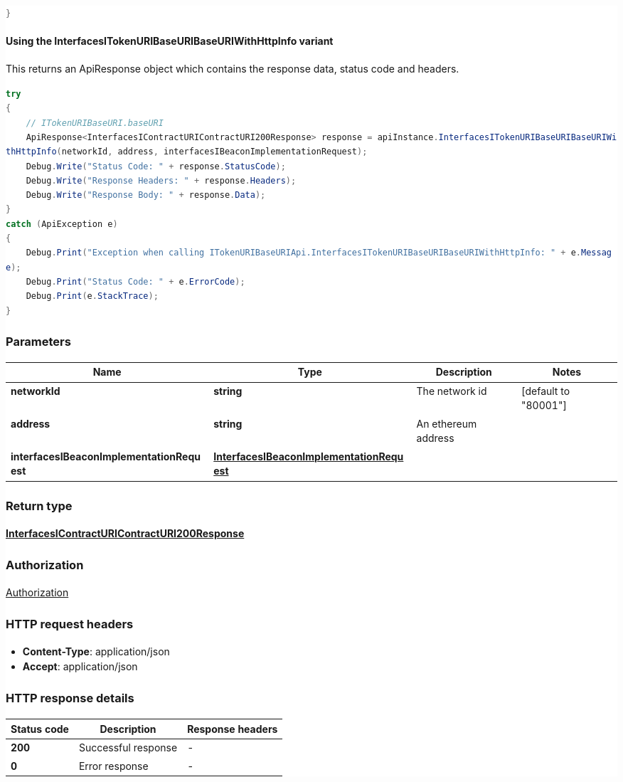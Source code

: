 ```csharp
}
```

#### Using the InterfacesITokenURIBaseURIBaseURIWithHttpInfo variant
This returns an ApiResponse object which contains the response data, status code and headers.

```csharp
try
{
    // ITokenURIBaseURI.baseURI
    ApiResponse<InterfacesIContractURIContractURI200Response> response = apiInstance.InterfacesITokenURIBaseURIBaseURIWithHttpInfo(networkId, address, interfacesIBeaconImplementationRequest);
    Debug.Write("Status Code: " + response.StatusCode);
    Debug.Write("Response Headers: " + response.Headers);
    Debug.Write("Response Body: " + response.Data);
}
catch (ApiException e)
{
    Debug.Print("Exception when calling ITokenURIBaseURIApi.InterfacesITokenURIBaseURIBaseURIWithHttpInfo: " + e.Message);
    Debug.Print("Status Code: " + e.ErrorCode);
    Debug.Print(e.StackTrace);
}
```

### Parameters

| Name | Type | Description | Notes |
|------|------|-------------|-------|
| **networkId** | **string** | The network id | [default to &quot;80001&quot;] |
| **address** | **string** | An ethereum address |  |
| **interfacesIBeaconImplementationRequest** | [**InterfacesIBeaconImplementationRequest**](InterfacesIBeaconImplementationRequest.md) |  |  |

### Return type

[**InterfacesIContractURIContractURI200Response**](InterfacesIContractURIContractURI200Response.md)

### Authorization

[Authorization](../README.md#Authorization)

### HTTP request headers

 - **Content-Type**: application/json
 - **Accept**: application/json


### HTTP response details
| Status code | Description | Response headers |
|-------------|-------------|------------------|
| **200** | Successful response |  -  |
| **0** | Error response |  -  |

